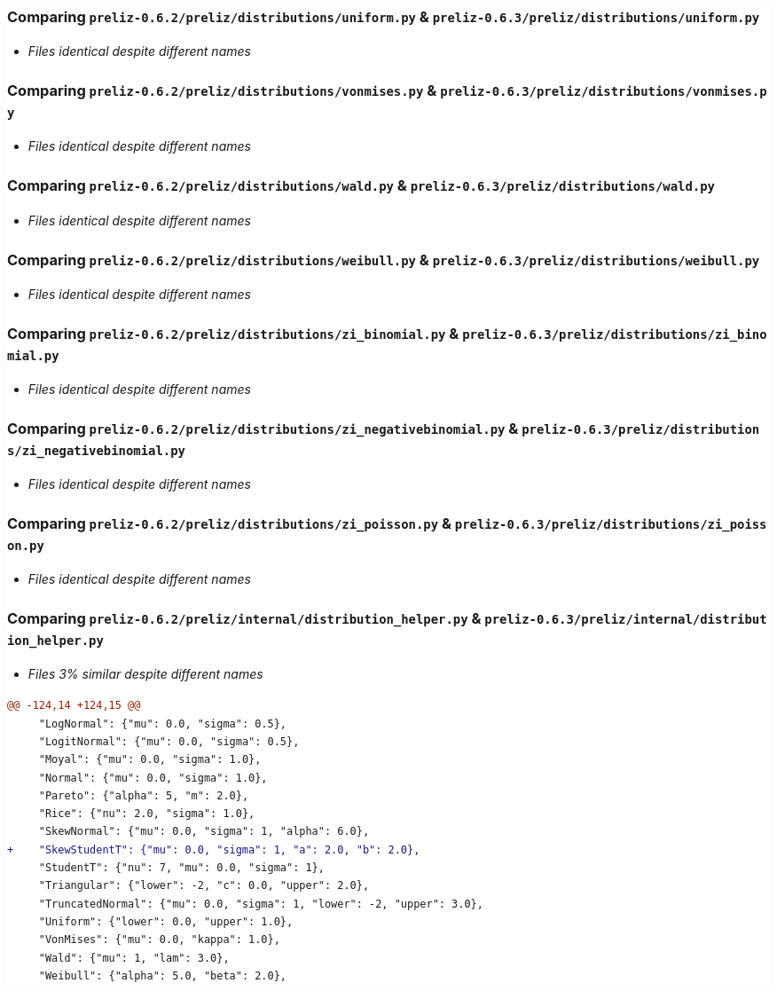 ### Comparing `preliz-0.6.2/preliz/distributions/uniform.py` & `preliz-0.6.3/preliz/distributions/uniform.py`

 * *Files identical despite different names*

### Comparing `preliz-0.6.2/preliz/distributions/vonmises.py` & `preliz-0.6.3/preliz/distributions/vonmises.py`

 * *Files identical despite different names*

### Comparing `preliz-0.6.2/preliz/distributions/wald.py` & `preliz-0.6.3/preliz/distributions/wald.py`

 * *Files identical despite different names*

### Comparing `preliz-0.6.2/preliz/distributions/weibull.py` & `preliz-0.6.3/preliz/distributions/weibull.py`

 * *Files identical despite different names*

### Comparing `preliz-0.6.2/preliz/distributions/zi_binomial.py` & `preliz-0.6.3/preliz/distributions/zi_binomial.py`

 * *Files identical despite different names*

### Comparing `preliz-0.6.2/preliz/distributions/zi_negativebinomial.py` & `preliz-0.6.3/preliz/distributions/zi_negativebinomial.py`

 * *Files identical despite different names*

### Comparing `preliz-0.6.2/preliz/distributions/zi_poisson.py` & `preliz-0.6.3/preliz/distributions/zi_poisson.py`

 * *Files identical despite different names*

### Comparing `preliz-0.6.2/preliz/internal/distribution_helper.py` & `preliz-0.6.3/preliz/internal/distribution_helper.py`

 * *Files 3% similar despite different names*

```diff
@@ -124,14 +124,15 @@
     "LogNormal": {"mu": 0.0, "sigma": 0.5},
     "LogitNormal": {"mu": 0.0, "sigma": 0.5},
     "Moyal": {"mu": 0.0, "sigma": 1.0},
     "Normal": {"mu": 0.0, "sigma": 1.0},
     "Pareto": {"alpha": 5, "m": 2.0},
     "Rice": {"nu": 2.0, "sigma": 1.0},
     "SkewNormal": {"mu": 0.0, "sigma": 1, "alpha": 6.0},
+    "SkewStudentT": {"mu": 0.0, "sigma": 1, "a": 2.0, "b": 2.0},
     "StudentT": {"nu": 7, "mu": 0.0, "sigma": 1},
     "Triangular": {"lower": -2, "c": 0.0, "upper": 2.0},
     "TruncatedNormal": {"mu": 0.0, "sigma": 1, "lower": -2, "upper": 3.0},
     "Uniform": {"lower": 0.0, "upper": 1.0},
     "VonMises": {"mu": 0.0, "kappa": 1.0},
     "Wald": {"mu": 1, "lam": 3.0},
     "Weibull": {"alpha": 5.0, "beta": 2.0},
```
